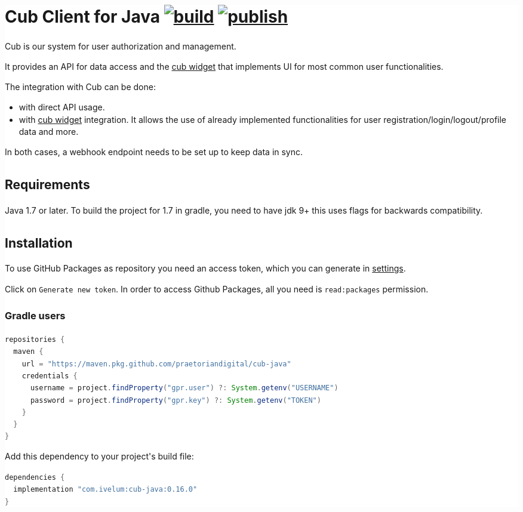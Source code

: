 # Cub Client for Java [![build](https://github.com/praetoriandigital/cub-java/workflows/build/badge.svg)](https://github.com/praetoriandigital/cub-java/actions/workflows/build.yml) [![publish](https://github.com/praetoriandigital/cub-java/workflows/publish/badge.svg)](https://github.com/praetoriandigital/cub-java/actions/workflows/publish.yml)

Cub is our system for user authorization and management.

It provides an API for data access and the [cub widget](https://github.com/praetoriandigital/cub-docs) that implements
UI for most common user functionalities.

The integration with Cub can be done:

* with direct API usage.
* with [cub widget](https://github.com/praetoriandigital/cub-docs) integration. It allows the use of already implemented
  functionalities for user registration/login/logout/profile data and more.

In both cases, a webhook endpoint needs to be set up to keep data in sync.

## Requirements

Java 1.7 or later. To build the project for 1.7 in gradle, you need to have jdk 9+ this uses flags for backwards
compatibility.

## Installation

To use GitHub Packages as repository you need an access token, which you can generate in [settings](https://github.com/settings/tokens).

Click on `Generate new token`. In order to access Github Packages, all you need is `read:packages` permission.

### Gradle users

```groovy
repositories {
  maven {
    url = "https://maven.pkg.github.com/praetoriandigital/cub-java"
    credentials {
      username = project.findProperty("gpr.user") ?: System.getenv("USERNAME")
      password = project.findProperty("gpr.key") ?: System.getenv("TOKEN")
    }
  }
}
```

Add this dependency to your project's build file:

```groovy
dependencies {
  implementation "com.ivelum:cub-java:0.16.0"
}
```
